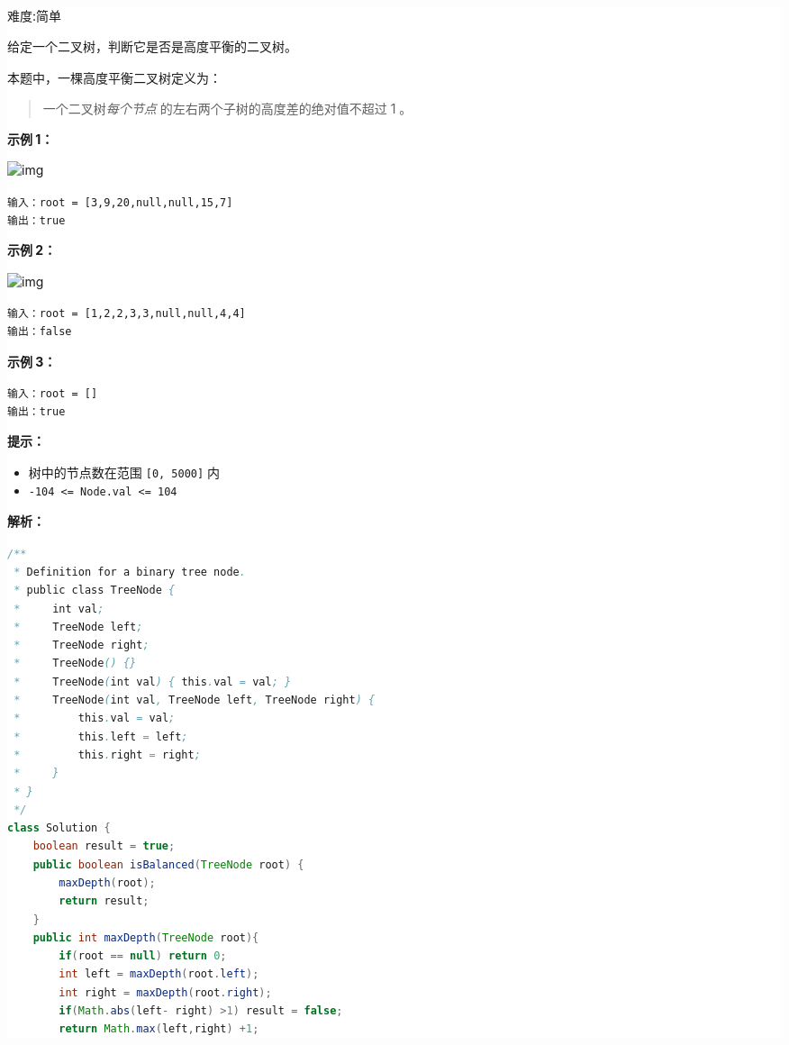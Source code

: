 难度:简单

给定一个二叉树，判断它是否是高度平衡的二叉树。

本题中，一棵高度平衡二叉树定义为：

> 一个二叉树*每个节点* 的左右两个子树的高度差的绝对值不超过 1 。

 

**示例 1：**

![img](https://assets.leetcode.com/uploads/2020/10/06/balance_1.jpg)

```
输入：root = [3,9,20,null,null,15,7]
输出：true
```

**示例 2：**

![img](https://assets.leetcode.com/uploads/2020/10/06/balance_2.jpg)

```
输入：root = [1,2,2,3,3,null,null,4,4]
输出：false
```

**示例 3：**

```
输入：root = []
输出：true
```

 

**提示：**

- 树中的节点数在范围 `[0, 5000]` 内
- `-104 <= Node.val <= 104`

**解析：**

```java
/**
 * Definition for a binary tree node.
 * public class TreeNode {
 *     int val;
 *     TreeNode left;
 *     TreeNode right;
 *     TreeNode() {}
 *     TreeNode(int val) { this.val = val; }
 *     TreeNode(int val, TreeNode left, TreeNode right) {
 *         this.val = val;
 *         this.left = left;
 *         this.right = right;
 *     }
 * }
 */
class Solution {
    boolean result = true;
    public boolean isBalanced(TreeNode root) {
        maxDepth(root);
        return result;
    }
    public int maxDepth(TreeNode root){
        if(root == null) return 0;
        int left = maxDepth(root.left);
        int right = maxDepth(root.right);
        if(Math.abs(left- right) >1) result = false;
        return Math.max(left,right) +1; 
```